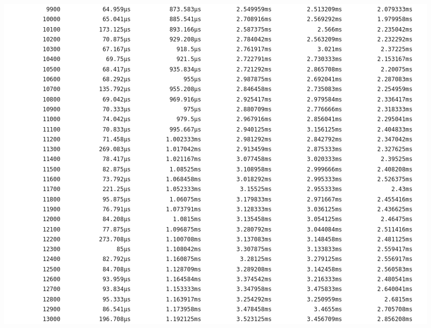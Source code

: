                 9900            64.959µs           873.583µs          2.549959ms          2.513209ms          2.079333ms
               10000            65.041µs           885.541µs          2.708916ms          2.569292ms          1.979958ms
               10100           173.125µs           893.166µs          2.587375ms             2.566ms          2.235042ms
               10200            70.875µs           929.208µs          2.784042ms          2.563209ms          2.232292ms
               10300            67.167µs             918.5µs          2.761917ms             3.021ms           2.37225ms
               10400             69.75µs             921.5µs          2.722791ms          2.730333ms          2.153167ms
               10500            68.417µs           935.834µs          2.721292ms          2.865708ms           2.20075ms
               10600            68.292µs               955µs          2.987875ms          2.692041ms          2.287083ms
               10700           135.792µs           955.208µs          2.846458ms          2.735083ms          2.254959ms
               10800            69.042µs           969.916µs          2.925417ms          2.979584ms          2.336417ms
               10900            70.333µs               975µs          2.880709ms          2.776666ms          2.318333ms
               11000            74.042µs             979.5µs          2.967916ms          2.856041ms          2.295041ms
               11100            70.833µs           995.667µs          2.940125ms          3.156125ms          2.404833ms
               11200            71.458µs          1.002333ms          2.981292ms          2.842792ms          2.347042ms
               11300           269.083µs          1.017042ms          2.913459ms          2.875333ms          2.327625ms
               11400            78.417µs          1.021167ms          3.077458ms          3.020333ms           2.39525ms
               11500            82.875µs           1.08525ms          3.108958ms          2.999666ms          2.408208ms
               11600            73.792µs          1.068458ms          3.018292ms          2.995333ms          2.526375ms
               11700            221.25µs          1.052333ms           3.15525ms          2.955333ms              2.43ms
               11800            95.875µs           1.06075ms          3.179833ms          2.971667ms          2.455416ms
               11900            76.791µs          1.073791ms          3.128333ms          3.036125ms          2.436625ms
               12000            84.208µs            1.0815ms          3.135458ms          3.054125ms           2.46475ms
               12100            77.875µs          1.096875ms          3.280792ms          3.044084ms          2.511416ms
               12200           273.708µs          1.100708ms          3.137083ms          3.148458ms          2.481125ms
               12300                85µs          1.108042ms          3.307875ms          3.133833ms          2.559417ms
               12400            82.792µs          1.160875ms           3.28125ms          3.279125ms          2.556917ms
               12500            84.708µs          1.128709ms          3.289208ms          3.142458ms          2.560583ms
               12600            93.959µs          1.164584ms          3.374542ms          3.216333ms          2.480541ms
               12700            93.834µs          1.153333ms          3.347958ms          3.475833ms          2.640041ms
               12800            95.333µs          1.163917ms          3.254292ms          3.250959ms            2.6815ms
               12900            86.541µs          1.173958ms          3.478458ms            3.4655ms          2.705708ms
               13000           196.708µs          1.192125ms          3.523125ms          3.456709ms          2.856208ms
